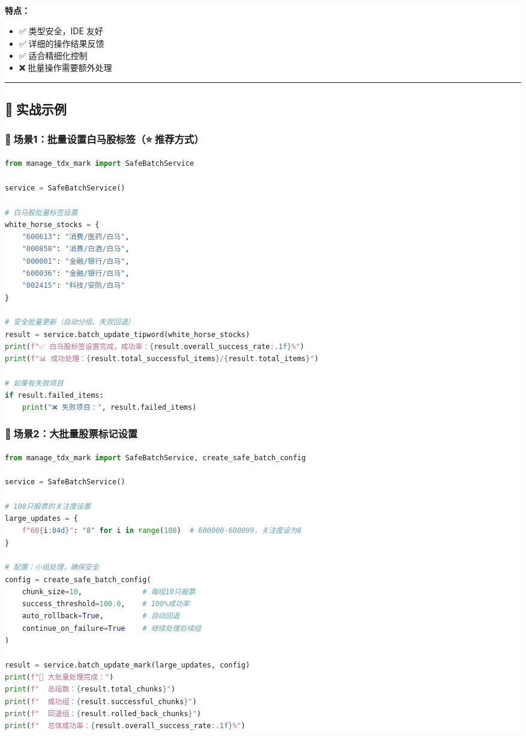 **特点：**
- ✅ 类型安全，IDE 友好
- ✅ 详细的操作结果反馈
- ✅ 适合精细化控制
- ❌ 批量操作需要额外处理

---

## 📝 实战示例

### 🎯 场景1：批量设置白马股标签（⭐ 推荐方式）
```python
from manage_tdx_mark import SafeBatchService

service = SafeBatchService()

# 白马股批量标签设置
white_horse_stocks = {
    "600613": "消费/医药/白马",
    "000858": "消费/白酒/白马", 
    "000001": "金融/银行/白马",
    "600036": "金融/银行/白马",
    "002415": "科技/安防/白马"
}

# 安全批量更新（自动分组、失败回退）
result = service.batch_update_tipword(white_horse_stocks)
print(f"✅ 白马股标签设置完成，成功率：{result.overall_success_rate:.1f}%")
print(f"📊 成功处理：{result.total_successful_items}/{result.total_items}")

# 如果有失败项目
if result.failed_items:
    print("❌ 失败项目：", result.failed_items)
```

### 🎯 场景2：大批量股票标记设置
```python
from manage_tdx_mark import SafeBatchService, create_safe_batch_config

service = SafeBatchService()

# 100只股票的关注度设置
large_updates = {
    f"60{i:04d}": "8" for i in range(100)  # 600000-600099，关注度设为8
}

# 配置：小组处理，确保安全
config = create_safe_batch_config(
    chunk_size=10,              # 每组10只股票
    success_threshold=100.0,    # 100%成功率
    auto_rollback=True,         # 自动回退
    continue_on_failure=True    # 继续处理后续组
)

result = service.batch_update_mark(large_updates, config)
print(f"🎯 大批量处理完成：")
print(f"  总组数：{result.total_chunks}")
print(f"  成功组：{result.successful_chunks}")
print(f"  回退组：{result.rolled_back_chunks}")
print(f"  总体成功率：{result.overall_success_rate:.1f}%")
```
